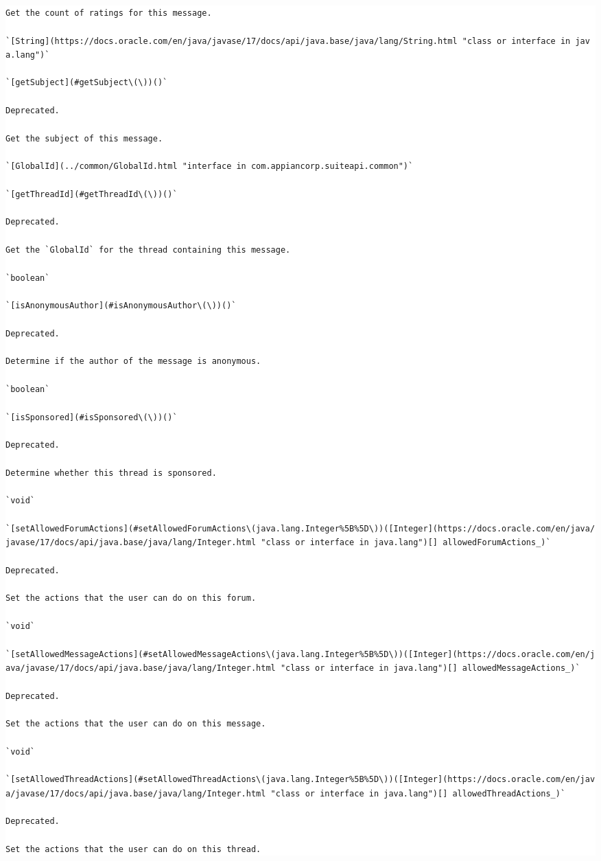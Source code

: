     Get the count of ratings for this message.

    `[String](https://docs.oracle.com/en/java/javase/17/docs/api/java.base/java/lang/String.html "class or interface in java.lang")`

    `[getSubject](#getSubject\(\))()`

    Deprecated.

    Get the subject of this message.

    `[GlobalId](../common/GlobalId.html "interface in com.appiancorp.suiteapi.common")`

    `[getThreadId](#getThreadId\(\))()`

    Deprecated.

    Get the `GlobalId` for the thread containing this message.

    `boolean`

    `[isAnonymousAuthor](#isAnonymousAuthor\(\))()`

    Deprecated.

    Determine if the author of the message is anonymous.

    `boolean`

    `[isSponsored](#isSponsored\(\))()`

    Deprecated.

    Determine whether this thread is sponsored.

    `void`

    `[setAllowedForumActions](#setAllowedForumActions\(java.lang.Integer%5B%5D\))([Integer](https://docs.oracle.com/en/java/javase/17/docs/api/java.base/java/lang/Integer.html "class or interface in java.lang")[] allowedForumActions_)`

    Deprecated.

    Set the actions that the user can do on this forum.

    `void`

    `[setAllowedMessageActions](#setAllowedMessageActions\(java.lang.Integer%5B%5D\))([Integer](https://docs.oracle.com/en/java/javase/17/docs/api/java.base/java/lang/Integer.html "class or interface in java.lang")[] allowedMessageActions_)`

    Deprecated.

    Set the actions that the user can do on this message.

    `void`

    `[setAllowedThreadActions](#setAllowedThreadActions\(java.lang.Integer%5B%5D\))([Integer](https://docs.oracle.com/en/java/javase/17/docs/api/java.base/java/lang/Integer.html "class or interface in java.lang")[] allowedThreadActions_)`

    Deprecated.

    Set the actions that the user can do on this thread.
